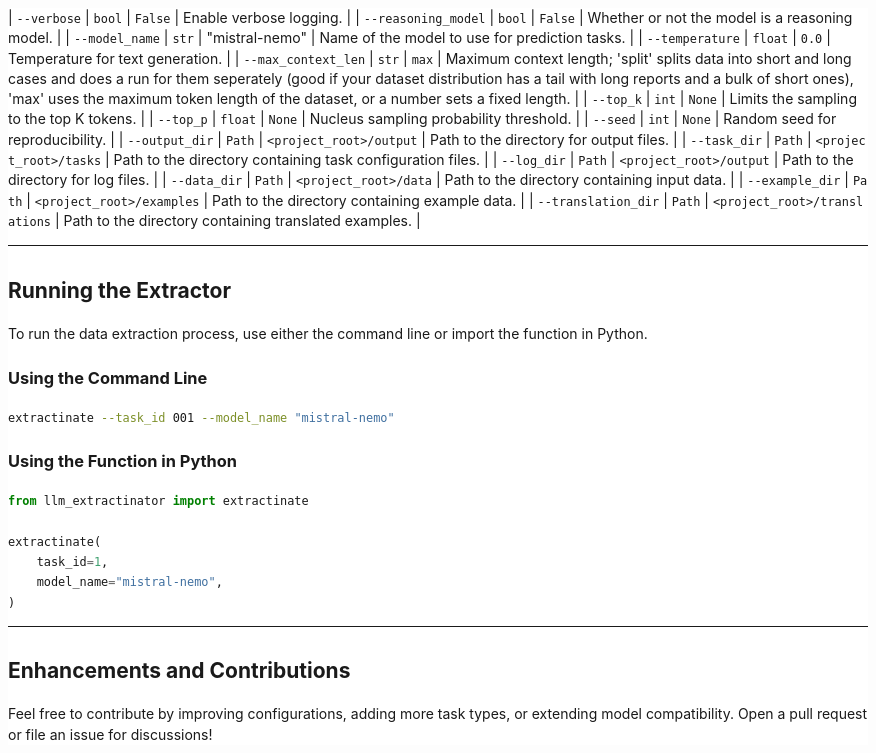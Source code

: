 | `--verbose`               | `bool`        | `False`              | Enable verbose logging.                                                     |
| `--reasoning_model`       | `bool`        | `False`              | Whether or not the model is a reasoning model.                              |
| `--model_name`            | `str`         | "mistral-nemo"      | Name of the model to use for prediction tasks.                              |
| `--temperature`           | `float`       | `0.0`                | Temperature for text generation.                                            |
| `--max_context_len`       | `str`         | `max`               | Maximum context length; 'split' splits data into short and long cases and does a run for them seperately (good if your dataset distribution has a tail with long reports and a bulk of short ones), 'max' uses the maximum token length of the dataset, or a number sets a fixed length.                                     |
| `--top_k`                 | `int`         | `None`               | Limits the sampling to the top K tokens.                                    |
| `--top_p`                 | `float`       | `None`               | Nucleus sampling probability threshold.                                     |
| `--seed`                  | `int`         | `None`               | Random seed for reproducibility.                                            |
| `--output_dir`            | `Path`        | `<project_root>/output` | Path to the directory for output files.                                      |
| `--task_dir`              | `Path`        | `<project_root>/tasks` | Path to the directory containing task configuration files.                   |
| `--log_dir`               | `Path`        | `<project_root>/output` | Path to the directory for log files.                                        |
| `--data_dir`              | `Path`        | `<project_root>/data` | Path to the directory containing input data.                                 |
| `--example_dir`           | `Path`        | `<project_root>/examples` | Path to the directory containing example data.                               |
| `--translation_dir`       | `Path`        | `<project_root>/translations` | Path to the directory containing translated examples.                        |

---

## Running the Extractor

To run the data extraction process, use either the command line or import the function in Python.

### Using the Command Line

```bash
extractinate --task_id 001 --model_name "mistral-nemo" 
```

### Using the Function in Python

```python
from llm_extractinator import extractinate

extractinate(
    task_id=1,
    model_name="mistral-nemo",
)
```

---

## Enhancements and Contributions

Feel free to contribute by improving configurations, adding more task types, or extending model compatibility. Open a pull request or file an issue for discussions!
